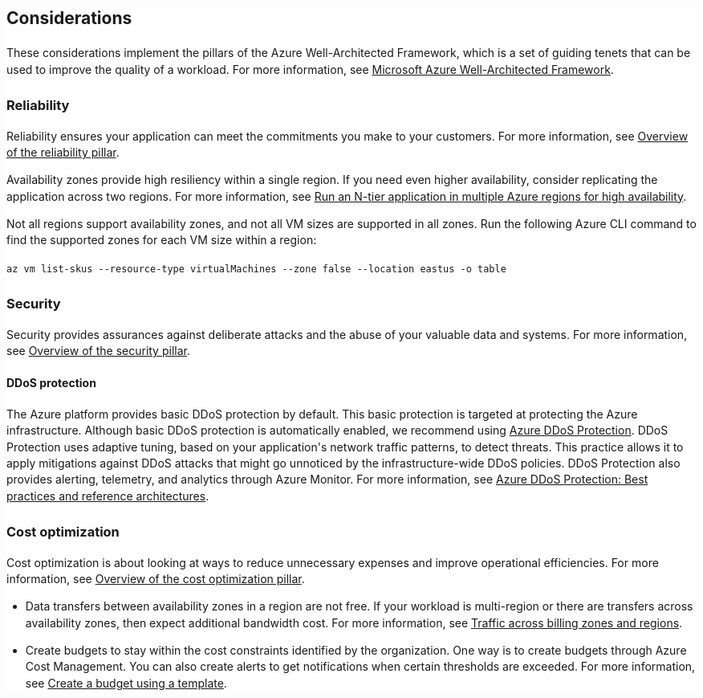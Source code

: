## Considerations

These considerations implement the pillars of the Azure Well-Architected Framework, which is a set of guiding tenets that can be used to improve the quality of a workload. For more information, see [Microsoft Azure Well-Architected Framework](/azure/architecture/framework).

### Reliability

Reliability ensures your application can meet the commitments you make to your customers. For more information, see [Overview of the reliability pillar](/azure/architecture/framework/resiliency/overview).

Availability zones provide high resiliency within a single region. If you need even higher availability, consider replicating the application across two regions. For more information, see [Run an N-tier application in multiple Azure regions for high availability](../reference-architectures/n-tier/multi-region-sql-server.yml).

Not all regions support availability zones, and not all VM sizes are supported in all zones. Run the following Azure CLI command to find the supported zones for each VM size within a region:

```azurecli
az vm list-skus --resource-type virtualMachines --zone false --location eastus -o table
```

### Security

Security provides assurances against deliberate attacks and the abuse of your valuable data and systems. For more information, see [Overview of the security pillar](/azure/architecture/framework/security/overview).

#### DDoS protection

The Azure platform provides basic DDoS protection by default. This basic protection is targeted at protecting the Azure infrastructure. Although basic DDoS protection is automatically enabled, we recommend using [Azure DDoS Protection](/azure/virtual-network/ddos-protection-overview). DDoS Protection uses adaptive tuning, based on your application's network traffic patterns, to detect threats. This practice allows it to apply mitigations against DDoS attacks that might go unnoticed by the infrastructure-wide DDoS policies. DDoS Protection also provides alerting, telemetry, and analytics through Azure Monitor. For more information, see [Azure DDoS Protection: Best practices and reference architectures](/azure/security/fundamentals/ddos-best-practices).

### Cost optimization

Cost optimization is about looking at ways to reduce unnecessary expenses and improve operational efficiencies. For more information, see [Overview of the cost optimization pillar](/azure/architecture/framework/cost/overview).

- Data transfers between availability zones in a region are not free. If your workload is multi-region or there are transfers across availability zones, then expect additional bandwidth cost. For more information, see [Traffic across billing zones and regions](/azure/architecture/framework/cost/design-regions?branch=master#traffic-across-billing-zones-and-regions).

- Create budgets to stay within the cost constraints identified by the organization. One way is to create budgets through Azure Cost Management. You can also create alerts to get notifications when certain thresholds are exceeded. For more information, see [Create a budget using a template](/azure/cost-management-billing/costs/quick-create-budget-template).
